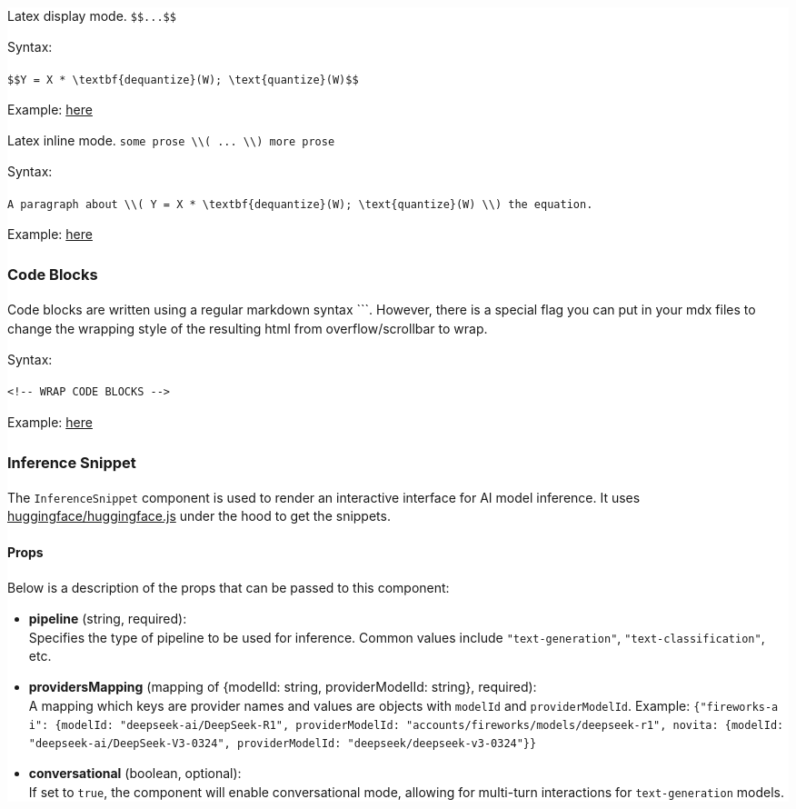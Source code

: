 Latex display mode. `$$...$$`

Syntax:

```
$$Y = X * \textbf{dequantize}(W); \text{quantize}(W)$$
```

Example: [here](https://github.com/huggingface/transformers/blob/main/docs/source/en/model_doc/rwkv.md?plain=1#L107)

Latex inline mode. `some prose \\( ... \\) more prose`

Syntax:

```
A paragraph about \\( Y = X * \textbf{dequantize}(W); \text{quantize}(W) \\) the equation.
```

Example: [here](https://github.com/huggingface/transformers/blob/main/docs/source/en/model_doc/rwkv.md?plain=1#L93)

### Code Blocks

Code blocks are written using a regular markdown syntax ```. However, there is a special flag you can put in your mdx files to change the wrapping style of the resulting html from overflow/scrollbar to wrap.

Syntax:
```
<!-- WRAP CODE BLOCKS -->
```

Example: [here](https://github.com/huggingface/text-generation-inference/blob/724199aaf172590c3658018c0e6bc6152cda4c2f/docs/source/basic_tutorials/launcher.md?plain=1#L3)

### Inference Snippet

The `InferenceSnippet` component is used to render an interactive interface for AI model inference. It uses [huggingface/huggingface.js](https://github.com/huggingface/huggingface.js) under the hood to get the snippets.

#### Props

Below is a description of the props that can be passed to this component:

- **pipeline** (string, required):  
  Specifies the type of pipeline to be used for inference. Common values include `"text-generation"`, `"text-classification"`, etc.

- **providersMapping** (mapping of {modelId: string, providerModelId: string}, required):  
  A mapping which keys are provider names and values are objects with `modelId` and `providerModelId`.
  Example: `{"fireworks-ai": {modelId: "deepseek-ai/DeepSeek-R1", providerModelId: "accounts/fireworks/models/deepseek-r1", novita: {modelId: "deepseek-ai/DeepSeek-V3-0324", providerModelId: "deepseek/deepseek-v3-0324"}}`

- **conversational** (boolean, optional):  
  If set to `true`, the component will enable conversational mode, allowing for multi-turn interactions for `text-generation` models.
